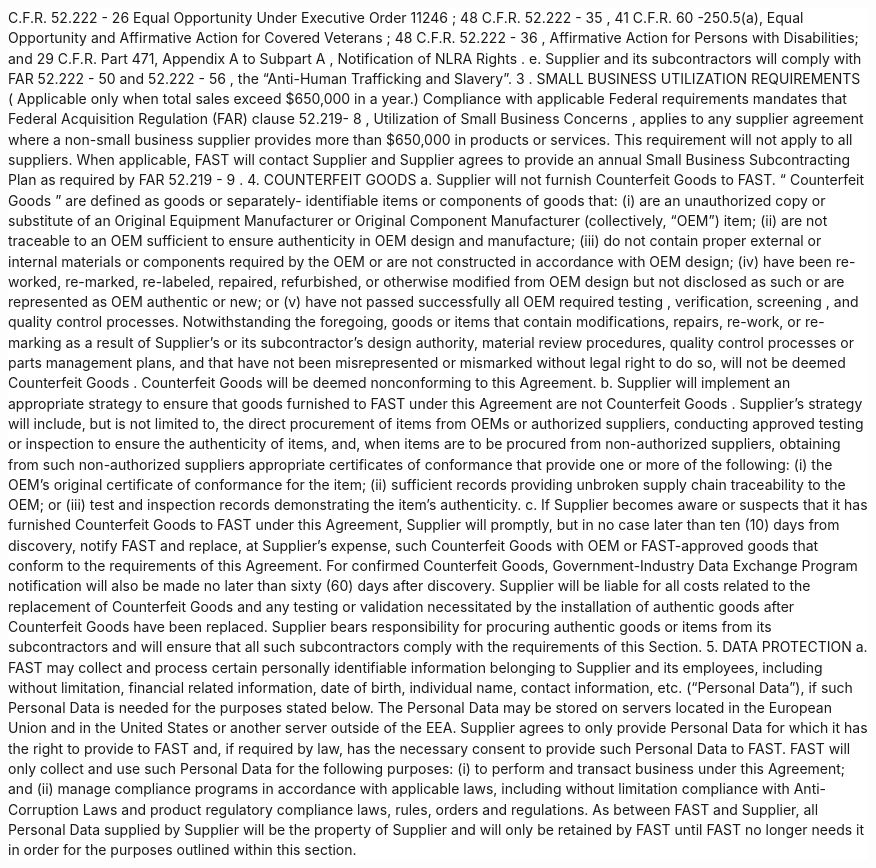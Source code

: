 C.F.R. 52.222 - 26 Equal Opportunity Under Executive Order 11246 ; 48 C.F.R. 52.222 - 35 , 41 C.F.R. 60 -250.5(a), Equal Opportunity and Affirmative Action for Covered Veterans ; 48 C.F.R. 52.222 - 36 , Affirmative Action for Persons with Disabilities; and 29 C.F.R. Part 471, Appendix A to Subpart A , Notification of NLRA Rights .
e. Supplier and its subcontractors will comply with FAR 52.222 - 50 and 52.222 - 56 , the “Anti-Human Trafficking and Slavery”.
3 . SMALL BUSINESS UTILIZATION REQUIREMENTS (
Applicable only when total sales exceed
$650,000 in a year.)
Compliance with applicable Federal requirements mandates that Federal Acquisition Regulation (FAR) clause 52.219- 8 , Utilization of Small Business Concerns , applies to any supplier agreement where a non-small business supplier provides more than $650,000 in products or services. This requirement will not apply to all suppliers. When applicable, FAST will contact Supplier and Supplier agrees to provide an annual Small Business Subcontracting Plan as required by FAR 52.219 - 9 .
4. COUNTERFEIT GOODS
a. Supplier will not furnish Counterfeit Goods to FAST. “ Counterfeit Goods ” are defined as goods or separately- identifiable items or components of goods that: (i) are an unauthorized copy or substitute of an Original Equipment Manufacturer or Original Component Manufacturer (collectively, “OEM”) item; (ii) are not traceable to an OEM sufficient to ensure authenticity in OEM design and manufacture; (iii) do not contain proper external or internal materials or components required by the OEM or are not constructed in accordance with OEM design; (iv) have been re- worked, re-marked, re-labeled, repaired, refurbished, or otherwise modified from OEM design but not disclosed as such or are represented as OEM authentic or new; or (v) have not passed successfully all OEM required testing , verification, screening , and quality control processes. Notwithstanding the foregoing, goods or items that contain modifications, repairs, re-work, or re-marking as a result of Supplier’s or its subcontractor’s design authority, material review procedures, quality control processes or parts management plans, and that have not been misrepresented or mismarked without legal right to do so, will not be deemed Counterfeit Goods . Counterfeit Goods will be deemed nonconforming to this Agreement.
b. Supplier will implement an appropriate strategy to ensure that goods furnished to FAST under this Agreement are not Counterfeit Goods . Supplier’s strategy will include, but is not limited to, the direct procurement of items from OEMs or authorized suppliers, conducting approved testing or inspection to ensure the authenticity of items, and, when items are to be procured from non-authorized suppliers, obtaining from such non-authorized suppliers appropriate certificates of conformance that provide one or more of the following: (i) the OEM’s original certificate of conformance for the item; (ii) sufficient records providing unbroken supply chain traceability to the OEM; or (iii) test and inspection records demonstrating the item’s authenticity.
c. If Supplier becomes aware or suspects that it has furnished Counterfeit Goods to FAST under this Agreement, Supplier will promptly, but in no case later than ten (10) days from discovery, notify FAST and replace, at Supplier’s expense, such Counterfeit Goods with OEM or FAST-approved goods that conform to the requirements of this Agreement. For confirmed Counterfeit Goods, Government-Industry Data Exchange Program notification will also be made no later than sixty (60) days after discovery. Supplier will be liable for all costs related to the replacement of Counterfeit Goods and any testing or validation necessitated by the installation of authentic goods after Counterfeit Goods have been replaced. Supplier bears responsibility for procuring authentic goods or items from its subcontractors and will ensure that all such subcontractors comply with the requirements of this Section.
5. DATA PROTECTION
a. FAST may collect and process certain personally identifiable information belonging to Supplier and its employees, including without limitation, financial related information, date of birth, individual name, contact information, etc. (“Personal Data”), if such Personal Data is needed for the purposes stated below. The Personal Data may be stored on servers located in the European Union and in the United States or another server outside of the EEA. Supplier agrees to only provide Personal Data for which it has the right to provide to FAST and, if required by law, has the necessary consent to provide such Personal Data to FAST. FAST will only collect and use such Personal Data for the following purposes: (i) to perform and transact business under this Agreement; and (ii) manage compliance programs in accordance with applicable laws, including without limitation compliance with Anti- Corruption Laws and product regulatory compliance laws, rules, orders and regulations. As between FAST and Supplier, all Personal Data supplied by Supplier will be the property of Supplier and will only be retained by FAST until FAST no longer needs it in order for the purposes outlined within this section.